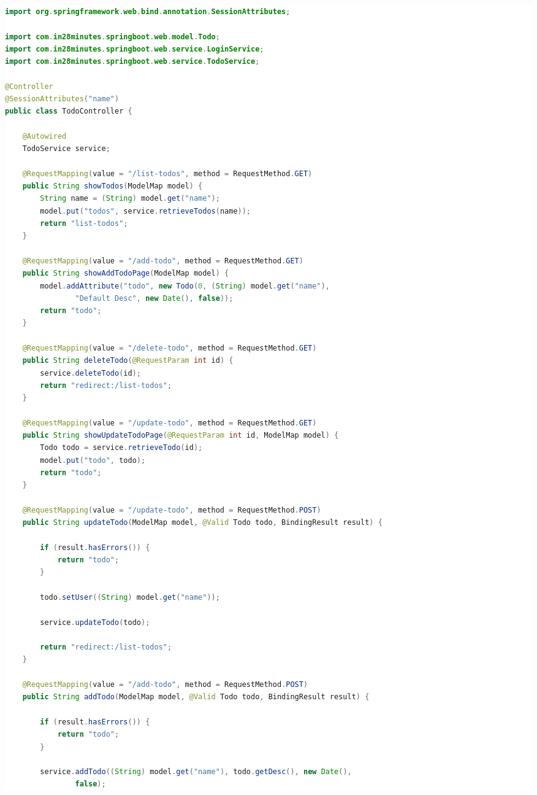 ```java
import org.springframework.web.bind.annotation.SessionAttributes;

import com.in28minutes.springboot.web.model.Todo;
import com.in28minutes.springboot.web.service.LoginService;
import com.in28minutes.springboot.web.service.TodoService;

@Controller
@SessionAttributes("name")
public class TodoController {

	@Autowired
	TodoService service;

	@RequestMapping(value = "/list-todos", method = RequestMethod.GET)
	public String showTodos(ModelMap model) {
		String name = (String) model.get("name");
		model.put("todos", service.retrieveTodos(name));
		return "list-todos";
	}

	@RequestMapping(value = "/add-todo", method = RequestMethod.GET)
	public String showAddTodoPage(ModelMap model) {
		model.addAttribute("todo", new Todo(0, (String) model.get("name"),
				"Default Desc", new Date(), false));
		return "todo";
	}

	@RequestMapping(value = "/delete-todo", method = RequestMethod.GET)
	public String deleteTodo(@RequestParam int id) {
		service.deleteTodo(id);
		return "redirect:/list-todos";
	}

	@RequestMapping(value = "/update-todo", method = RequestMethod.GET)
	public String showUpdateTodoPage(@RequestParam int id, ModelMap model) {
		Todo todo = service.retrieveTodo(id);
		model.put("todo", todo);
		return "todo";
	}

	@RequestMapping(value = "/update-todo", method = RequestMethod.POST)
	public String updateTodo(ModelMap model, @Valid Todo todo, BindingResult result) {

		if (result.hasErrors()) {
			return "todo";
		}
		
		todo.setUser((String) model.get("name"));
		
		service.updateTodo(todo);

		return "redirect:/list-todos";
	}

	@RequestMapping(value = "/add-todo", method = RequestMethod.POST)
	public String addTodo(ModelMap model, @Valid Todo todo, BindingResult result) {

		if (result.hasErrors()) {
			return "todo";
		}

		service.addTodo((String) model.get("name"), todo.getDesc(), new Date(),
				false);
```